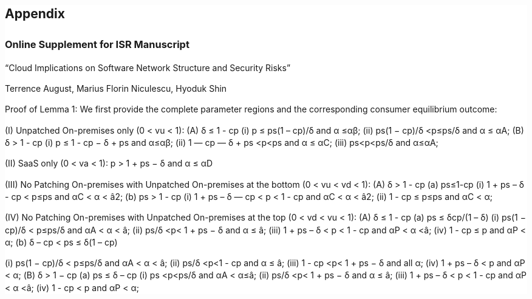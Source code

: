 ## Appendix

### Online Supplement for ISR Manuscript
“Cloud Implications on Software Network Structure and Security Risks”

Terrence August, Marius Florin Niculescu, Hyoduk Shin

Proof of Lemma 1: We first provide the complete parameter regions and the corresponding consumer equilibrium outcome:

(I) Unpatched On-premises only (0 < vu < 1):
(A) δ ≤ 1 - cp
(i) p ≤ ps(1 – cp)/δ and α ≤αβ;
(ii) ps(1 − cp)/δ <p≤ps/δ and α ≤ αA;
(B) δ > 1 - cp
(i) p ≤ 1 - cp − δ + ps and α≤αβ;
(ii) 1 — cp — δ + ps <p<ps and α ≤ αC;
(iii) ps<p<ps/δ and α≤αA;

(II) SaaS only (0 < va < 1): p > 1 + ps − δ and α ≤ αD

(III) No Patching On-premises with Unpatched On-premises at the bottom (0 < vu < vd < 1):
(A) δ > 1 - cp
(a) ps≤1-cp
(i) 1 + ps – δ - cp < p≤ps and αC < α < â2;
(b) ps > 1 - cp
(i) 1 + ps – δ — cp < p < 1 - cp and αC < α < â2;
(ii) 1 - cp ≤ p≤ps and αC < α;

(IV) No Patching On-premises with Unpatched On-premises at the top (0 < vd < vu < 1):
(A) δ ≤ 1 - cp
(a) ps ≤ δcp/(1 – δ)
(i) ps(1 − cp)/δ < p≤ps/δ and αA < α < â;
(ii) ps/δ <p< 1 + ps − δ and α ≤ â;
(iii) 1 + ps – δ < p < 1 - cp and αP < α <â;
(iv) 1 - cp ≤ p and αP < α;
(b) δ – cp < ps ≤ δ(1 – cp)

(i) ps(1 − cp)/δ < p≤ps/δ and αA < α < â;
(ii) ps/δ <p<1 - cp and α ≤ â;
(iii) 1 - cp <p< 1 + ps − δ and all α;
(iv) 1 + ps – δ < p and αP < α;
(B) δ > 1 − cp
(a) ps ≤ δ – cp
(i) ps <p<ps/δ and αA < α≤â;
(ii) ps/δ <p< 1 + ps − δ and α ≤ â;
(iii) 1 + ps – δ < p < 1 - cp and αP < α <â;
(iv) 1 - cp < p and αP < α;
